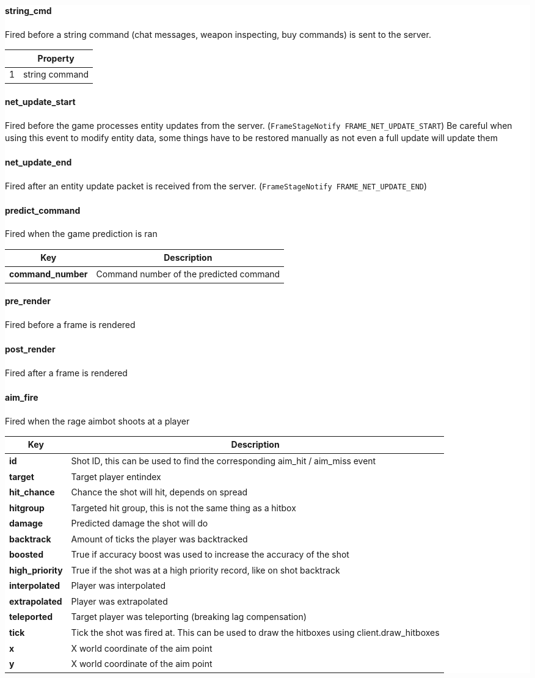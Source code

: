 #### string_cmd

Fired before a string command (chat messages, weapon inspecting, buy commands) is sent to the server.

|     | Property       |
| --- | -------------- |
| 1   | string command |

#### net_update_start

Fired before the game processes entity updates from the server. (`FrameStageNotify FRAME_NET_UPDATE_START`) Be careful when using this event to modify entity data, some things have to be restored manually as not even a full update will update them

#### net_update_end

Fired after an entity update packet is received from the server. (`FrameStageNotify FRAME_NET_UPDATE_END`)

#### predict_command

Fired when the game prediction is ran

| Key                | Description                             |
| ------------------ | --------------------------------------- |
| **command_number** | Command number of the predicted command |

#### pre_render

Fired before a frame is rendered

#### post_render

Fired after a frame is rendered

#### aim_fire

Fired when the rage aimbot shoots at a player

| Key               | Description                                                                                  |
| ----------------- | -------------------------------------------------------------------------------------------- |
| **id**            | Shot ID, this can be used to find the corresponding aim_hit / aim_miss event                 |
| **target**        | Target player entindex                                                                       |
| **hit_chance**    | Chance the shot will hit, depends on spread                                                  |
| **hitgroup**      | Targeted hit group, this is not the same thing as a hitbox                                   |
| **damage**        | Predicted damage the shot will do                                                            |
| **backtrack**     | Amount of ticks the player was backtracked                                                   |
| **boosted**       | True if accuracy boost was used to increase the accuracy of the shot                         |
| **high_priority** | True if the shot was at a high priority record, like on shot backtrack                       |
| **interpolated**  | Player was interpolated                                                                      |
| **extrapolated**  | Player was extrapolated                                                                      |
| **teleported**    | Target player was teleporting (breaking lag compensation)                                    |
| **tick**          | Tick the shot was fired at. This can be used to draw the hitboxes using client.draw_hitboxes |
| **x**             | X world coordinate of the aim point                                                          |
| **y**             | X world coordinate of the aim point                                                          |